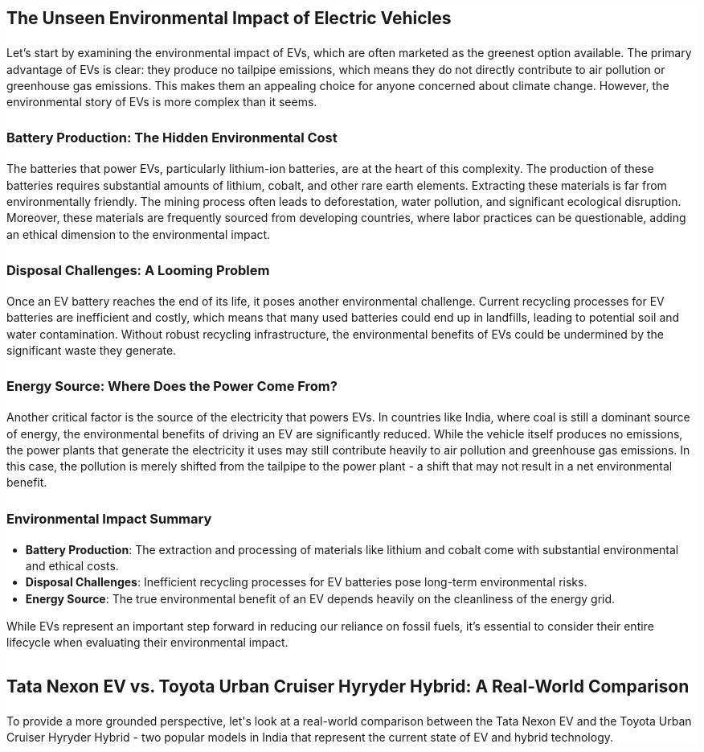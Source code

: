 ## The Unseen Environmental Impact of Electric Vehicles

Let’s start by examining the environmental impact of EVs, which are often marketed as the greenest option available. The primary advantage of EVs is clear: they produce no tailpipe emissions, which means they do not directly contribute to air pollution or greenhouse gas emissions. This makes them an appealing choice for anyone concerned about climate change. However, the environmental story of EVs is more complex than it seems.

### Battery Production: The Hidden Environmental Cost

The batteries that power EVs, particularly lithium-ion batteries, are at the heart of this complexity. The production of these batteries requires substantial amounts of lithium, cobalt, and other rare earth elements. Extracting these materials is far from environmentally friendly. The mining process often leads to deforestation, water pollution, and significant ecological disruption. Moreover, these materials are frequently sourced from developing countries, where labor practices can be questionable, adding an ethical dimension to the environmental impact.

### Disposal Challenges: A Looming Problem

Once an EV battery reaches the end of its life, it poses another environmental challenge. Current recycling processes for EV batteries are inefficient and costly, which means that many used batteries could end up in landfills, leading to potential soil and water contamination. Without robust recycling infrastructure, the environmental benefits of EVs could be undermined by the significant waste they generate.

### Energy Source: Where Does the Power Come From?

Another critical factor is the source of the electricity that powers EVs. In countries like India, where coal is still a dominant source of energy, the environmental benefits of driving an EV are significantly reduced. While the vehicle itself produces no emissions, the power plants that generate the electricity it uses may still contribute heavily to air pollution and greenhouse gas emissions. In this case, the pollution is merely shifted from the tailpipe to the power plant - a shift that may not result in a net environmental benefit.

### Environmental Impact Summary

- **Battery Production**: The extraction and processing of materials like lithium and cobalt come with substantial environmental and ethical costs.
- **Disposal Challenges**: Inefficient recycling processes for EV batteries pose long-term environmental risks.
- **Energy Source**: The true environmental benefit of an EV depends heavily on the cleanliness of the energy grid.

While EVs represent an important step forward in reducing our reliance on fossil fuels, it’s essential to consider their entire lifecycle when evaluating their environmental impact.

## Tata Nexon EV vs. Toyota Urban Cruiser Hyryder Hybrid: A Real-World Comparison

To provide a more grounded perspective, let's look at a real-world comparison between the Tata Nexon EV and the Toyota Urban Cruiser Hyryder Hybrid - two popular models in India that represent the current state of EV and hybrid technology.
